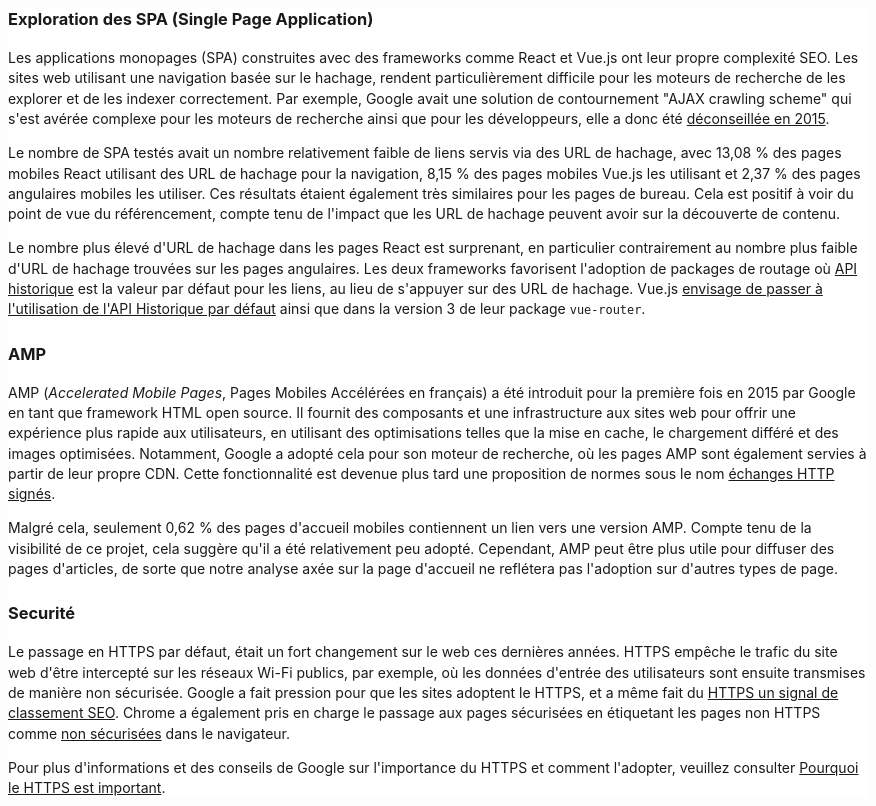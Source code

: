 ### Exploration des SPA (Single Page Application)

Les applications monopages (SPA) construites avec des frameworks comme React et Vue.js ont leur propre complexité SEO. Les sites web utilisant une navigation basée sur le hachage, rendent particulièrement difficile pour les moteurs de recherche de les explorer et de les indexer correctement. Par exemple, Google avait une solution de contournement "AJAX crawling scheme" qui s'est avérée complexe pour les moteurs de recherche ainsi que pour les développeurs, elle a donc été [déconseillée en 2015](https://webmasters.googleblog.com/2015/10/deprecating-notre-ajax-crawling-scheme.html).

Le nombre de SPA testés avait un nombre relativement faible de liens servis via des URL de hachage, avec 13,08 % des pages mobiles React utilisant des URL de hachage pour la navigation, 8,15 % des pages mobiles Vue.js les utilisant et 2,37 % des pages angulaires mobiles les utiliser. Ces résultats étaient également très similaires pour les pages de bureau. Cela est positif à voir du point de vue du référencement, compte tenu de l'impact que les URL de hachage peuvent avoir sur la découverte de contenu.

Le nombre plus élevé d'URL de hachage dans les pages React est surprenant, en particulier contrairement au nombre plus faible d'URL de hachage trouvées sur les pages angulaires. Les deux frameworks favorisent l'adoption de packages de routage où [API historique](https://developer.mozilla.org/en-US/docs/web/API/History) est la valeur par défaut pour les liens, au lieu de s'appuyer sur des URL de hachage. Vue.js [envisage de passer à l'utilisation de l'API Historique par défaut](https://github.com/vuejs/rfcs/pull/40) ainsi que dans la version 3 de leur package `vue-router`.

### AMP

AMP (<i lang="en">Accelerated Mobile Pages</i>, Pages Mobiles Accélérées en français) a été introduit pour la première fois en 2015 par Google en tant que framework HTML open source. Il fournit des composants et une infrastructure aux sites web pour offrir une expérience plus rapide aux utilisateurs, en utilisant des optimisations telles que la mise en cache, le chargement différé et des images optimisées. Notamment, Google a adopté cela pour son moteur de recherche, où les pages AMP sont également servies à partir de leur propre CDN. Cette fonctionnalité est devenue plus tard une proposition de normes sous le nom [échanges HTTP signés](https://wicg.github.io/webpackage/draft-yasskin-http-origin-signed-responses.html).

Malgré cela, seulement 0,62 % des pages d'accueil mobiles contiennent un lien vers une version AMP. Compte tenu de la visibilité de ce projet, cela suggère qu'il a été relativement peu adopté. Cependant, AMP peut être plus utile pour diffuser des pages d'articles, de sorte que notre analyse axée sur la page d'accueil ne reflétera pas l'adoption sur d'autres types de page.

### Securité

Le passage en HTTPS par défaut, était un fort changement sur le web ces dernières années. HTTPS empêche le trafic du site web d'être intercepté sur les réseaux Wi-Fi publics, par exemple, où les données d'entrée des utilisateurs sont ensuite transmises de manière non sécurisée. Google a fait pression pour que les sites adoptent le HTTPS, et a même fait du [HTTPS un signal de classement SEO](https://webmasters.googleblog.com/2014/08/https-as-ranking-signal.html). Chrome a également pris en charge le passage aux pages sécurisées en étiquetant les pages non HTTPS comme [non sécurisées](https://www.blog.google/products/chrome/milestone-chrome-security-marking-http-not-secure/) dans le navigateur.

Pour plus d'informations et des conseils de Google sur l'importance du HTTPS et comment l'adopter, veuillez consulter [Pourquoi le HTTPS est important](https://developers.google.com/web/fundamentals/security/encrypt-in-transit/why-https).
